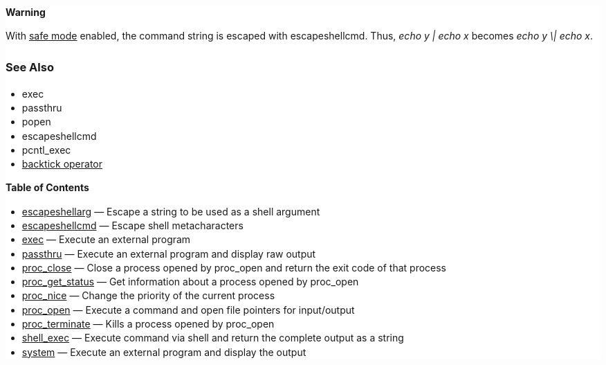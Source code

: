 **Warning**

With <a href="/features/safe-mode.html" class="link">safe mode</a>
enabled, the command string is escaped with <span
class="function">escapeshellcmd</span>. Thus, *echo y \| echo x* becomes
*echo y \\\| echo x*.

### See Also

-   <span class="function">exec</span>
-   <span class="function">passthru</span>
-   <span class="function">popen</span>
-   <span class="function">escapeshellcmd</span>
-   <span class="function">pcntl\_exec</span>
-   <a href="/language/operators/execution.html" class="link">backtick operator</a>

**Table of Contents**

-   [escapeshellarg](/ref/exec.html#escapeshellarg) — Escape a string to
    be used as a shell argument
-   [escapeshellcmd](/ref/exec.html#escapeshellcmd) — Escape shell
    metacharacters
-   [exec](/ref/exec.html#exec) — Execute an external program
-   [passthru](/ref/exec.html#passthru) — Execute an external program
    and display raw output
-   [proc\_close](/ref/exec.html#proc_close) — Close a process opened by
    proc\_open and return the exit code of that process
-   [proc\_get\_status](/ref/exec.html#proc_get_status) — Get
    information about a process opened by proc\_open
-   [proc\_nice](/ref/exec.html#proc_nice) — Change the priority of the
    current process
-   [proc\_open](/ref/exec.html#proc_open) — Execute a command and open
    file pointers for input/output
-   [proc\_terminate](/ref/exec.html#proc_terminate) — Kills a process
    opened by proc\_open
-   [shell\_exec](/ref/exec.html#shell_exec) — Execute command via shell
    and return the complete output as a string
-   [system](/ref/exec.html#system) — Execute an external program and
    display the output
